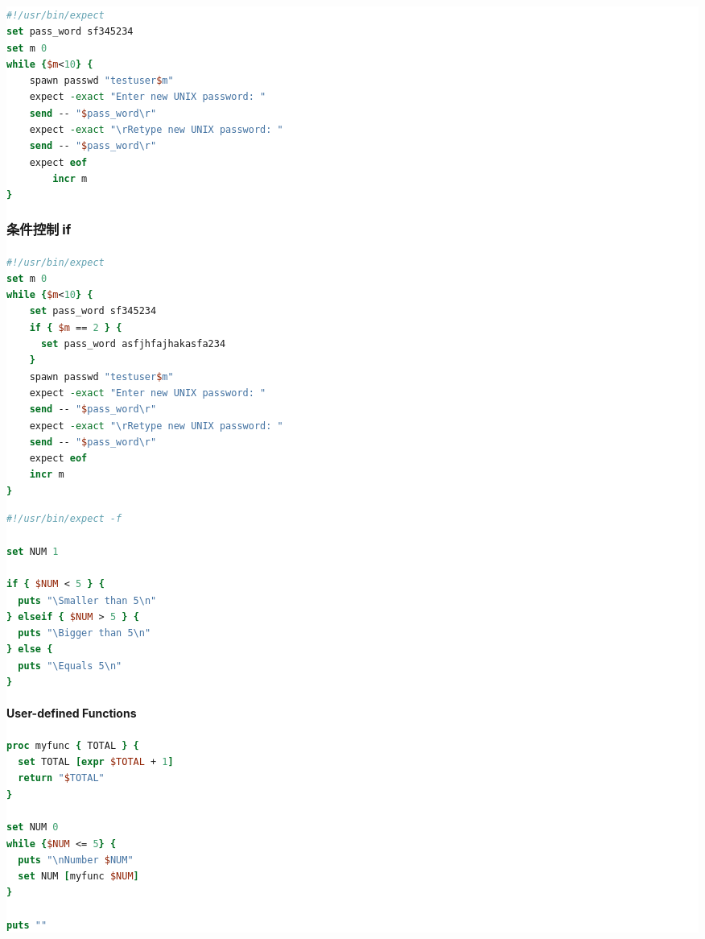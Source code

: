 ~~~ tcl
#!/usr/bin/expect
set pass_word sf345234
set m 0
while {$m<10} {
    spawn passwd "testuser$m"
    expect -exact "Enter new UNIX password: "
    send -- "$pass_word\r"
    expect -exact "\rRetype new UNIX password: "
    send -- "$pass_word\r"
    expect eof
        incr m
}
~~~

### 条件控制 if

~~~ tcl
#!/usr/bin/expect
set m 0
while {$m<10} {
    set pass_word sf345234
    if { $m == 2 } {
      set pass_word asfjhfajhakasfa234
    }
    spawn passwd "testuser$m"
    expect -exact "Enter new UNIX password: "
    send -- "$pass_word\r"
    expect -exact "\rRetype new UNIX password: "
    send -- "$pass_word\r"
    expect eof
    incr m
}
~~~

~~~ tcl
#!/usr/bin/expect -f
 
set NUM 1

if { $NUM < 5 } {
  puts "\Smaller than 5\n"
} elseif { $NUM > 5 } {
  puts "\Bigger than 5\n"
} else {
  puts "\Equals 5\n"
}
~~~


#### User-defined Functions

~~~ tcl
proc myfunc { TOTAL } {
  set TOTAL [expr $TOTAL + 1]
  return "$TOTAL"
}

set NUM 0
while {$NUM <= 5} {
  puts "\nNumber $NUM"
  set NUM [myfunc $NUM]
}

puts ""
~~~
